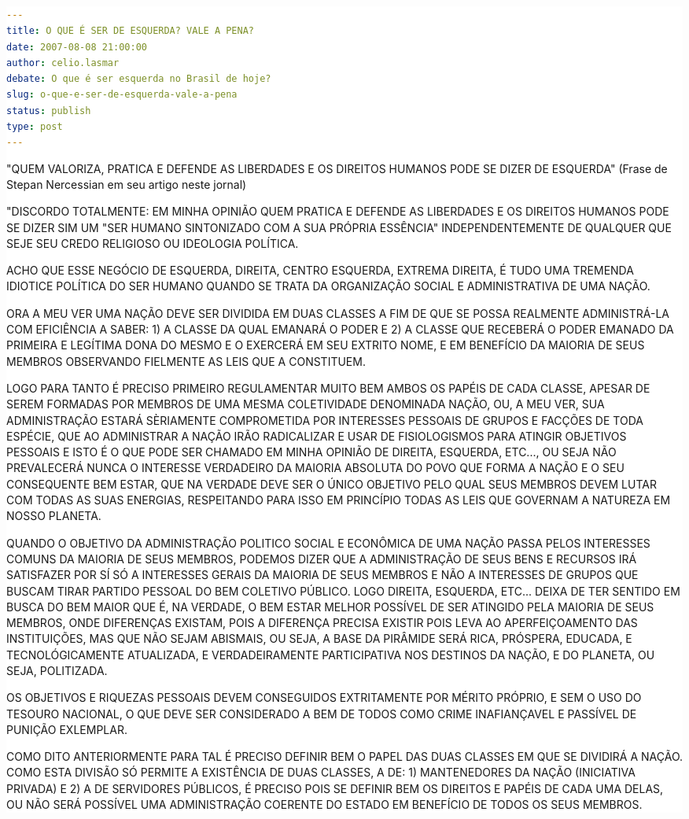 ```yaml
---
title: O QUE É SER DE ESQUERDA? VALE A PENA?
date: 2007-08-08 21:00:00
author: celio.lasmar
debate: O que é ser esquerda no Brasil de hoje?
slug: o-que-e-ser-de-esquerda-vale-a-pena
status: publish 
type: post
---
```


"QUEM VALORIZA, PRATICA E DEFENDE AS LIBERDADES E OS DIREITOS HUMANOS PODE SE DIZER DE ESQUERDA" (Frase de Stepan Nercessian em seu artigo neste jornal)  

"DISCORDO TOTALMENTE: EM MINHA OPINIÃO QUEM PRATICA E DEFENDE AS LIBERDADES E OS DIREITOS HUMANOS PODE SE DIZER SIM UM "SER HUMANO SINTONIZADO COM A SUA PRÓPRIA ESSÊNCIA" INDEPENDENTEMENTE DE QUALQUER QUE SEJE SEU CREDO RELIGIOSO OU IDEOLOGIA POLÍTICA.  

ACHO QUE ESSE NEGÓCIO DE ESQUERDA, DIREITA, CENTRO ESQUERDA, EXTREMA DIREITA, É TUDO UMA TREMENDA IDIOTICE POLÍTICA DO SER HUMANO QUANDO SE TRATA DA ORGANIZAÇÃO SOCIAL E ADMINISTRATIVA DE UMA NAÇÃO.  

ORA A MEU VER UMA NAÇÃO DEVE SER DIVIDIDA EM DUAS CLASSES A FIM DE QUE SE POSSA REALMENTE ADMINISTRÁ-LA COM EFICIÊNCIA A SABER: 1) A CLASSE DA QUAL EMANARÁ O PODER E 2) A CLASSE QUE RECEBERÁ O PODER EMANADO DA PRIMEIRA E LEGÍTIMA DONA DO MESMO E O EXERCERÁ EM SEU EXTRITO NOME, E EM BENEFÍCIO DA MAIORIA DE SEUS MEMBROS OBSERVANDO FIELMENTE AS LEIS QUE A CONSTITUEM.  

 LOGO PARA TANTO É PRECISO PRIMEIRO REGULAMENTAR MUITO BEM AMBOS OS PAPÉIS DE CADA CLASSE, APESAR DE SEREM FORMADAS POR MEMBROS DE UMA MESMA COLETIVIDADE DENOMINADA NAÇÃO, OU, A MEU VER, SUA ADMINISTRAÇÃO ESTARÁ SÈRIAMENTE COMPROMETIDA POR INTERESSES PESSOAIS DE GRUPOS E FACÇÕES DE TODA ESPÉCIE, QUE AO ADMINISTRAR A NAÇÃO IRÃO RADICALIZAR E USAR DE FISIOLOGISMOS PARA ATINGIR OBJETIVOS PESSOAIS E ISTO É O QUE PODE SER CHAMADO EM MINHA OPINIÃO DE DIREITA, ESQUERDA, ETC..., OU SEJA NÃO PREVALECERÁ NUNCA O INTERESSE VERDADEIRO DA MAIORIA ABSOLUTA DO POVO QUE FORMA A NAÇÃO E O SEU CONSEQUENTE BEM ESTAR, QUE NA VERDADE DEVE SER O ÚNICO OBJETIVO PELO QUAL SEUS MEMBROS DEVEM LUTAR COM TODAS AS SUAS ENERGIAS, RESPEITANDO PARA ISSO EM PRINCÍPIO TODAS AS LEIS QUE GOVERNAM A NATUREZA EM NOSSO PLANETA.  

QUANDO O OBJETIVO DA ADMINISTRAÇÃO POLITICO SOCIAL E ECONÔMICA DE UMA NAÇÃO PASSA PELOS INTERESSES COMUNS DA MAIORIA DE SEUS MEMBROS, PODEMOS DIZER QUE A ADMINISTRAÇÃO DE SEUS BENS E RECURSOS IRÁ SATISFAZER POR SÍ SÓ A INTERESSES GERAIS DA MAIORIA DE SEUS MEMBROS E NÃO A INTERESSES DE GRUPOS QUE BUSCAM TIRAR PARTIDO PESSOAL DO BEM COLETIVO PÚBLICO. LOGO DIREITA, ESQUERDA, ETC... DEIXA DE TER SENTIDO EM BUSCA DO BEM MAIOR QUE É, NA VERDADE, O BEM ESTAR MELHOR POSSÍVEL DE SER ATINGIDO PELA MAIORIA DE SEUS MEMBROS, ONDE DIFERENÇAS EXISTAM, POIS A DIFERENÇA PRECISA EXISTIR POIS LEVA AO APERFEIÇOAMENTO DAS INSTITUIÇÕES, MAS QUE NÃO SEJAM ABISMAIS, OU SEJA, A BASE DA PIRÂMIDE SERÁ RICA, PRÓSPERA, EDUCADA, E TECNOLÓGICAMENTE ATUALIZADA, E VERDADEIRAMENTE PARTICIPATIVA NOS DESTINOS DA NAÇÃO, E DO PLANETA, OU SEJA, POLITIZADA.  

OS OBJETIVOS E RIQUEZAS PESSOAIS DEVEM CONSEGUIDOS EXTRITAMENTE POR MÉRITO PRÓPRIO, E SEM O USO DO TESOURO NACIONAL, O QUE DEVE SER CONSIDERADO A BEM DE TODOS COMO CRIME INAFIANÇAVEL E PASSÍVEL DE PUNIÇÃO EXLEMPLAR.   

COMO DITO ANTERIORMENTE PARA TAL É PRECISO DEFINIR BEM O PAPEL DAS DUAS CLASSES EM QUE SE DIVIDIRÁ A NAÇÃO. COMO ESTA DIVISÃO SÓ PERMITE A EXISTÊNCIA DE DUAS CLASSES, A DE: 1) MANTENEDORES DA NAÇÃO (INICIATIVA PRIVADA) E 2) A DE SERVIDORES PÚBLICOS, É PRECISO POIS SE DEFINIR BEM OS DIREITOS E PAPÉIS DE CADA UMA DELAS, OU NÃO SERÁ POSSÍVEL UMA ADMINISTRAÇÃO COERENTE DO ESTADO EM BENEFÍCIO DE TODOS OS SEUS MEMBROS.  
